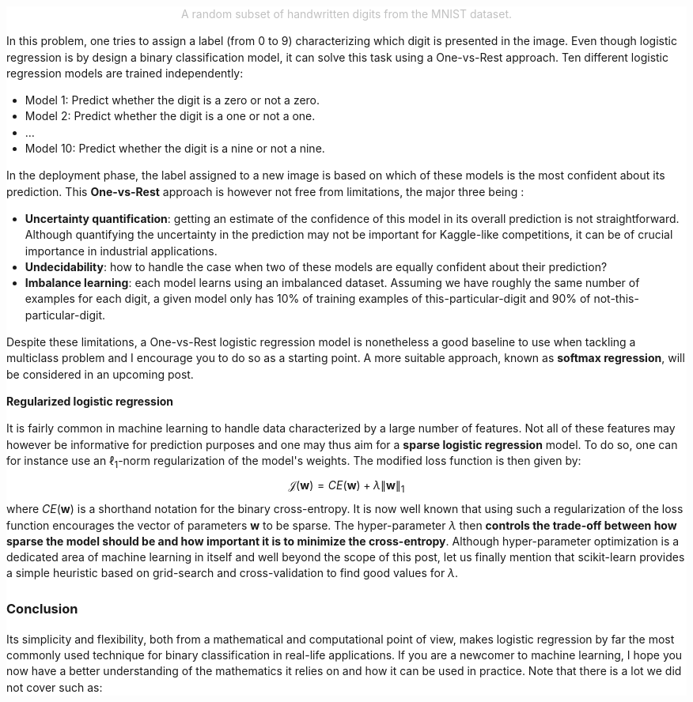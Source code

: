 <center style="color:#C0C0C0;">A random subset of handwritten digits from the MNIST dataset.</center>

In this problem, one tries to assign a label (from 0 to 9) characterizing which digit is presented in the image. Even though logistic regression is by design a binary classification model, it can solve this task using a One-vs-Rest approach. Ten different logistic regression models are trained independently:

- Model 1: Predict whether the digit is a zero or not a zero.
- Model 2: Predict whether the digit is a one or not a one.
- …
- Model 10: Predict whether the digit is a nine or not a nine.

In the deployment phase, the label assigned to a new image is based on which of these models is the most confident about its prediction. This **One-vs-Rest** approach is however not free from limitations, the major three being :

- **Uncertainty quantification**: getting an estimate of the confidence of this model in its overall prediction is not straightforward. Although quantifying the uncertainty in the prediction may not be important for Kaggle-like competitions, it can be of crucial importance in industrial applications.
- **Undecidability**: how to handle the case when two of these models are equally confident about their prediction?
- **Imbalance learning**: each model learns using an imbalanced dataset. Assuming we have roughly the same number of examples for each digit, a given model only has 10% of training examples of this-particular-digit and 90% of not-this-particular-digit.

Despite these limitations, a One-vs-Rest logistic regression model is nonetheless a good baseline to use when tackling a multiclass problem and I encourage you to do so as a starting point. A more suitable approach, known as **softmax regression**, will be considered in an upcoming post.

**Regularized logistic regression**

It is fairly common in machine learning to handle data characterized by a large number of features. Not all of these features may however be informative for prediction purposes and one may thus aim for a **sparse logistic regression** model. To do so, one can for instance use an $\ell_1$-norm regularization of the model's weights. The modified loss function is then given by:
$$
\mathcal{J}(\mathbf{w}) = CE(\mathbf{w}) + \lambda \| \mathbf{w} \|_1
$$
where $CE(\mathbf{w})$ is a shorthand notation for the binary cross-entropy. It is now well known that using such a regularization of the loss function encourages the vector of parameters $\mathbf{w}$ to be sparse. The hyper-parameter $\lambda$ then **controls the trade-off between how sparse the model should be and how important it is to minimize the cross-entropy**. Although hyper-parameter optimization is a dedicated area of machine learning in itself and well beyond the scope of this post, let us finally mention that scikit-learn provides a simple heuristic based on grid-search and cross-validation to find good values for $\lambda$.

### Conclusion

Its simplicity and flexibility, both from a mathematical and computational point of view, makes logistic regression by far the most commonly used technique for binary classification in real-life applications. If you are a newcomer to machine learning, I hope you now have a better understanding of the mathematics it relies on and how it can be used in practice. Note that there is a lot we did not cover such as:
